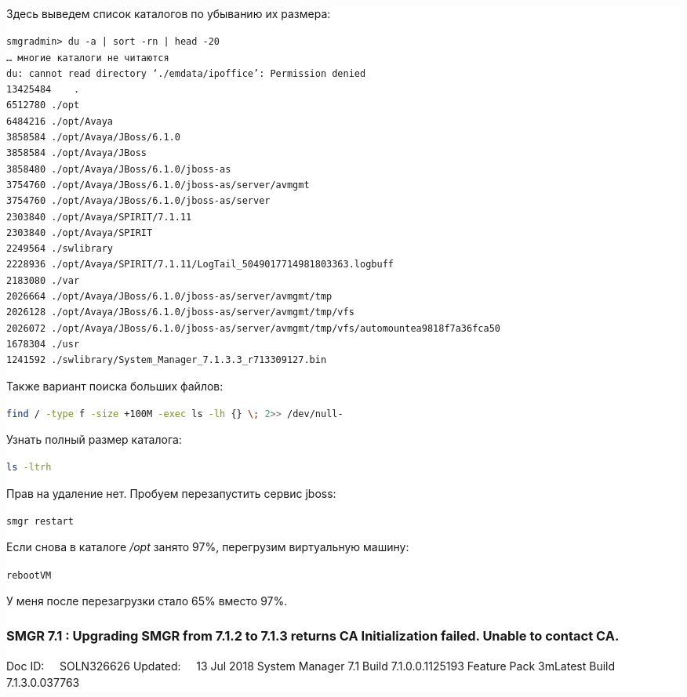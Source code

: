 Здесь выведем список каталогов по убыванию их размера:

```
smgradmin> du -a | sort -rn | head -20
… многие каталоги не читаются
du: cannot read directory ‘./emdata/ipoffice’: Permission denied
13425484	.
6512780	./opt
6484216	./opt/Avaya
3858584	./opt/Avaya/JBoss/6.1.0
3858584	./opt/Avaya/JBoss
3858480	./opt/Avaya/JBoss/6.1.0/jboss-as
3754760	./opt/Avaya/JBoss/6.1.0/jboss-as/server/avmgmt
3754760	./opt/Avaya/JBoss/6.1.0/jboss-as/server
2303840	./opt/Avaya/SPIRIT/7.1.11
2303840	./opt/Avaya/SPIRIT
2249564	./swlibrary
2228936	./opt/Avaya/SPIRIT/7.1.11/LogTail_5049017714981803363.logbuff
2183080	./var
2026664	./opt/Avaya/JBoss/6.1.0/jboss-as/server/avmgmt/tmp
2026128	./opt/Avaya/JBoss/6.1.0/jboss-as/server/avmgmt/tmp/vfs
2026072	./opt/Avaya/JBoss/6.1.0/jboss-as/server/avmgmt/tmp/vfs/automountea9818f7a36fca50
1678304	./usr
1241592	./swlibrary/System_Manager_7.1.3.3_r713309127.bin
```

Также вариант поиска больших файлов:

```bash
find / -type f -size +100M -exec ls -lh {} \; 2>> /dev/null-
```

Узнать полный размер каталога:

```bash
ls -ltrh
```

Прав на удаление нет. Пробуем перезапустить сервис jboss:

```bash
smgr restart
```

Если снова в каталоге */opt* занято 97%, перегрузим виртуальную машину:

```bash
rebootVM
```

У меня после перезагрузки стало 65% вместо 97%.
### SMGR 7.1 : Upgrading SMGR from 7.1.2 to 7.1.3 returns CA Initialization failed. Unable to contact CA.
Doc ID:     SOLN326626
Updated:     13 Jul 2018
System Manager 7.1 Build 7.1.0.0.1125193 Feature Pack 3mLatest Build 7.1.3.0.037763
